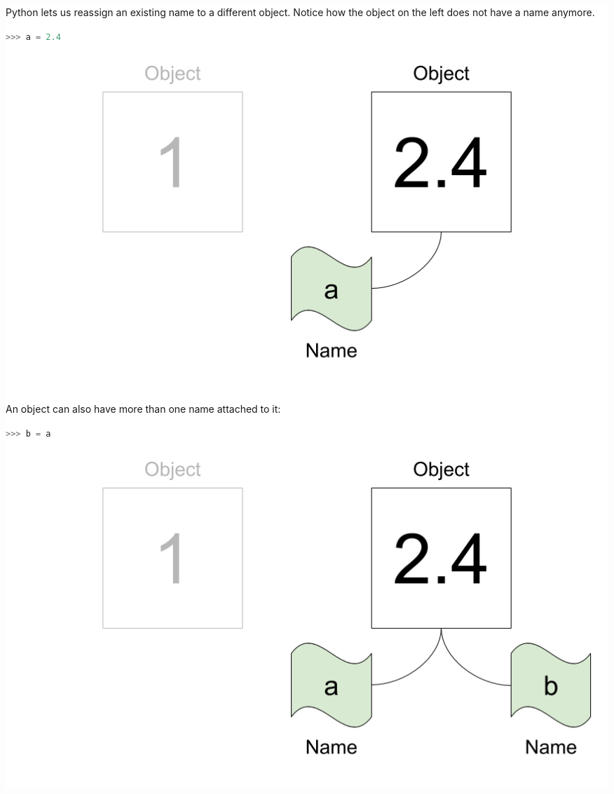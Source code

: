 Python lets us reassign an existing name to a different object. Notice how the object on the left does not have a name anymore.

```python
>>> a = 2.4
```

![Python names 2](python_names_2.png)

An object can also have more than one name attached to it:

```python
>>> b = a
```

![Python names 3](python_names_3.png)
